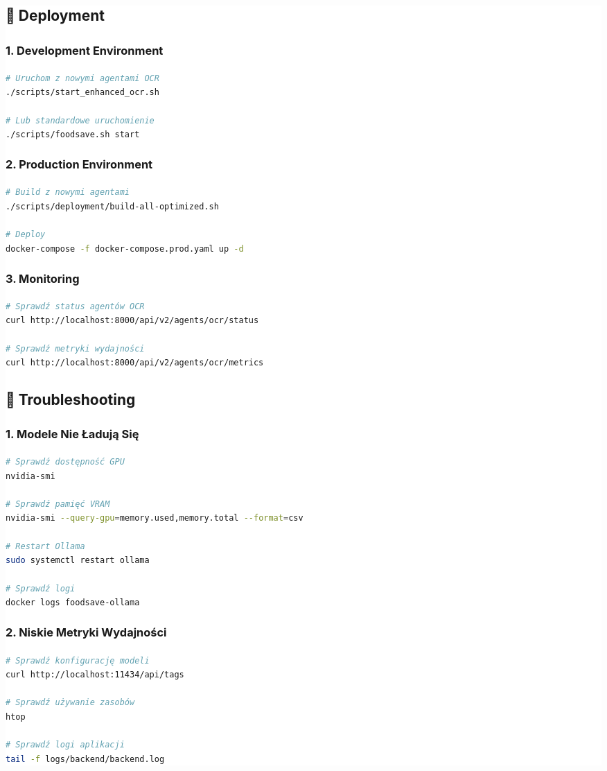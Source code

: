 ## 🚀 Deployment

### 1. Development Environment
```bash
# Uruchom z nowymi agentami OCR
./scripts/start_enhanced_ocr.sh

# Lub standardowe uruchomienie
./scripts/foodsave.sh start
```

### 2. Production Environment
```bash
# Build z nowymi agentami
./scripts/deployment/build-all-optimized.sh

# Deploy
docker-compose -f docker-compose.prod.yaml up -d
```

### 3. Monitoring
```bash
# Sprawdź status agentów OCR
curl http://localhost:8000/api/v2/agents/ocr/status

# Sprawdź metryki wydajności
curl http://localhost:8000/api/v2/agents/ocr/metrics
```

## 🔧 Troubleshooting

### 1. Modele Nie Ładują Się
```bash
# Sprawdź dostępność GPU
nvidia-smi

# Sprawdź pamięć VRAM
nvidia-smi --query-gpu=memory.used,memory.total --format=csv

# Restart Ollama
sudo systemctl restart ollama

# Sprawdź logi
docker logs foodsave-ollama
```

### 2. Niskie Metryki Wydajności
```bash
# Sprawdź konfigurację modeli
curl http://localhost:11434/api/tags

# Sprawdź używanie zasobów
htop

# Sprawdź logi aplikacji
tail -f logs/backend/backend.log
```
